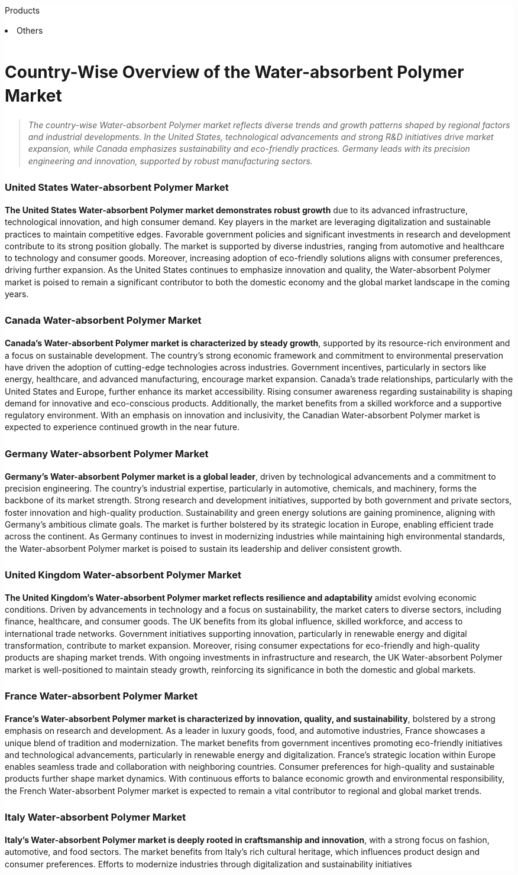 Products</li><li>Others</li></ul><h1><span class="">Country-Wise Overview of the Water-absorbent Polymer Market<br /></span></h1><blockquote><p><em><span class="">The country-wise Water-absorbent Polymer market reflects diverse trends and growth patterns shaped by regional factors and industrial developments. In the United States, technological advancements and strong R&amp;D initiatives drive market expansion, while Canada emphasizes sustainability and eco-friendly practices. Germany leads with its precision engineering and innovation, supported by robust manufacturing sectors.</span></em></p></blockquote><h3><strong>United States Water-absorbent Polymer Market</strong></h3><p><strong>The United States Water-absorbent Polymer market demonstrates robust growth</strong> due to its advanced infrastructure, technological innovation, and high consumer demand. Key players in the market are leveraging digitalization and sustainable practices to maintain competitive edges. Favorable government policies and significant investments in research and development contribute to its strong position globally. The market is supported by diverse industries, ranging from automotive and healthcare to technology and consumer goods. Moreover, increasing adoption of eco-friendly solutions aligns with consumer preferences, driving further expansion. As the United States continues to emphasize innovation and quality, the Water-absorbent Polymer market is poised to remain a significant contributor to both the domestic economy and the global market landscape in the coming years.</p><h3><strong>Canada Water-absorbent Polymer Market</strong></h3><p><strong>Canada&rsquo;s Water-absorbent Polymer market is characterized by steady growth</strong>, supported by its resource-rich environment and a focus on sustainable development. The country&rsquo;s strong economic framework and commitment to environmental preservation have driven the adoption of cutting-edge technologies across industries. Government incentives, particularly in sectors like energy, healthcare, and advanced manufacturing, encourage market expansion. Canada&rsquo;s trade relationships, particularly with the United States and Europe, further enhance its market accessibility. Rising consumer awareness regarding sustainability is shaping demand for innovative and eco-conscious products. Additionally, the market benefits from a skilled workforce and a supportive regulatory environment. With an emphasis on innovation and inclusivity, the Canadian Water-absorbent Polymer market is expected to experience continued growth in the near future.</p><h3><strong>Germany Water-absorbent Polymer Market</strong></h3><p><strong>Germany&rsquo;s Water-absorbent Polymer market is a global leader</strong>, driven by technological advancements and a commitment to precision engineering. The country&rsquo;s industrial expertise, particularly in automotive, chemicals, and machinery, forms the backbone of its market strength. Strong research and development initiatives, supported by both government and private sectors, foster innovation and high-quality production. Sustainability and green energy solutions are gaining prominence, aligning with Germany&rsquo;s ambitious climate goals. The market is further bolstered by its strategic location in Europe, enabling efficient trade across the continent. As Germany continues to invest in modernizing industries while maintaining high environmental standards, the Water-absorbent Polymer market is poised to sustain its leadership and deliver consistent growth.</p><h3><strong>United Kingdom Water-absorbent Polymer Market</strong></h3><p><strong>The United Kingdom&rsquo;s Water-absorbent Polymer market reflects resilience and adaptability</strong> amidst evolving economic conditions. Driven by advancements in technology and a focus on sustainability, the market caters to diverse sectors, including finance, healthcare, and consumer goods. The UK benefits from its global influence, skilled workforce, and access to international trade networks. Government initiatives supporting innovation, particularly in renewable energy and digital transformation, contribute to market expansion. Moreover, rising consumer expectations for eco-friendly and high-quality products are shaping market trends. With ongoing investments in infrastructure and research, the UK Water-absorbent Polymer market is well-positioned to maintain steady growth, reinforcing its significance in both the domestic and global markets.</p><h3><strong>France Water-absorbent Polymer Market</strong></h3><p><strong>France&rsquo;s Water-absorbent Polymer market is characterized by innovation, quality, and sustainability</strong>, bolstered by a strong emphasis on research and development. As a leader in luxury goods, food, and automotive industries, France showcases a unique blend of tradition and modernization. The market benefits from government incentives promoting eco-friendly initiatives and technological advancements, particularly in renewable energy and digitalization. France&rsquo;s strategic location within Europe enables seamless trade and collaboration with neighboring countries. Consumer preferences for high-quality and sustainable products further shape market dynamics. With continuous efforts to balance economic growth and environmental responsibility, the French Water-absorbent Polymer market is expected to remain a vital contributor to regional and global market trends.</p><h3><strong>Italy Water-absorbent Polymer Market</strong></h3><p><strong>Italy&rsquo;s Water-absorbent Polymer market is deeply rooted in craftsmanship and innovation</strong>, with a strong focus on fashion, automotive, and food sectors. The market benefits from Italy&rsquo;s rich cultural heritage, which influences product design and consumer preferences. Efforts to modernize industries through digitalization and sustainability initiatives